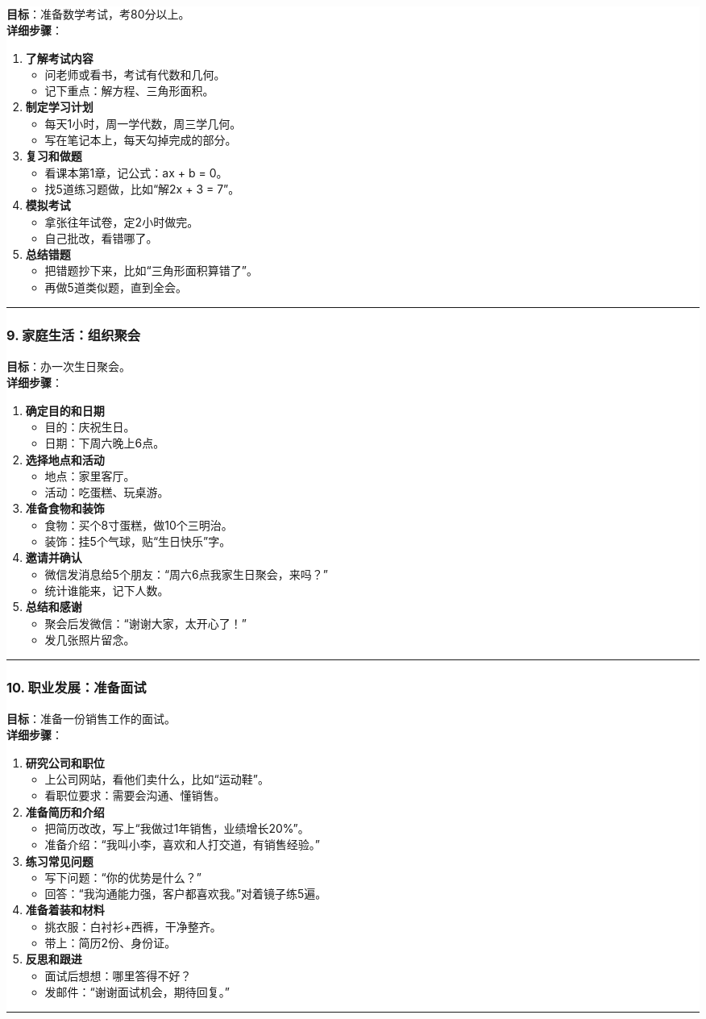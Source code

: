 **目标**：准备数学考试，考80分以上。  
**详细步骤**：  

1. **了解考试内容**  
   - 问老师或看书，考试有代数和几何。  
   - 记下重点：解方程、三角形面积。  
2. **制定学习计划**  
   - 每天1小时，周一学代数，周三学几何。  
   - 写在笔记本上，每天勾掉完成的部分。  
3. **复习和做题**  
   - 看课本第1章，记公式：ax + b = 0。  
   - 找5道练习题做，比如“解2x + 3 = 7”。  
4. **模拟考试**  
   - 拿张往年试卷，定2小时做完。  
   - 自己批改，看错哪了。  
5. **总结错题**  
   - 把错题抄下来，比如“三角形面积算错了”。  
   - 再做5道类似题，直到全会。  

---

### 9. **家庭生活：组织聚会**

**目标**：办一次生日聚会。  
**详细步骤**：  

1. **确定目的和日期**  
   - 目的：庆祝生日。  
   - 日期：下周六晚上6点。  
2. **选择地点和活动**  
   - 地点：家里客厅。  
   - 活动：吃蛋糕、玩桌游。  
3. **准备食物和装饰**  
   - 食物：买个8寸蛋糕，做10个三明治。  
   - 装饰：挂5个气球，贴“生日快乐”字。  
4. **邀请并确认**  
   - 微信发消息给5个朋友：“周六6点我家生日聚会，来吗？”  
   - 统计谁能来，记下人数。  
5. **总结和感谢**  
   - 聚会后发微信：“谢谢大家，太开心了！”  
   - 发几张照片留念。  

---

### 10. **职业发展：准备面试**

**目标**：准备一份销售工作的面试。  
**详细步骤**：  

1. **研究公司和职位**  
   - 上公司网站，看他们卖什么，比如“运动鞋”。  
   - 看职位要求：需要会沟通、懂销售。  
2. **准备简历和介绍**  
   - 把简历改改，写上“我做过1年销售，业绩增长20%”。  
   - 准备介绍：“我叫小李，喜欢和人打交道，有销售经验。”  
3. **练习常见问题**  
   - 写下问题：“你的优势是什么？”  
   - 回答：“我沟通能力强，客户都喜欢我。”对着镜子练5遍。  
4. **准备着装和材料**  
   - 挑衣服：白衬衫+西裤，干净整齐。  
   - 带上：简历2份、身份证。  
5. **反思和跟进**  
   - 面试后想想：哪里答得不好？  
   - 发邮件：“谢谢面试机会，期待回复。”  

---
